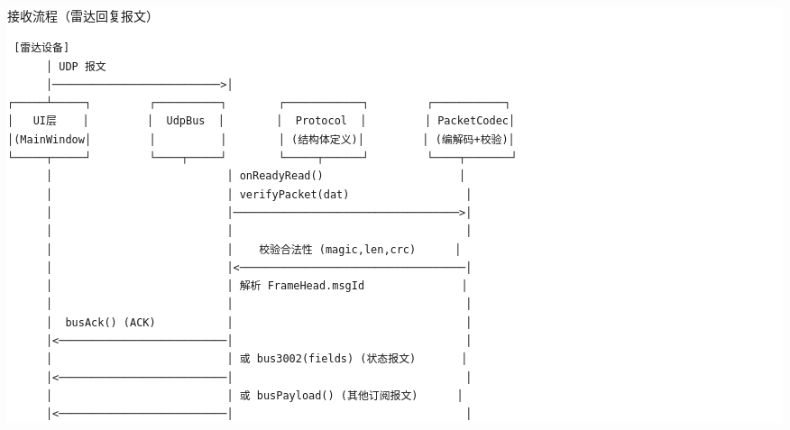 
接收流程（雷达回复报文）

```
 [雷达设备]
      │ UDP 报文
      │──────────────────────────>│
┌─────┴─────┐         ┌──────────┐        ┌────────────┐         ┌───────────┐
│   UI层    │         │  UdpBus  │        │  Protocol  │         │ PacketCodec│
│(MainWindow│         │          │        │ (结构体定义)│         │ (编解码+校验)│
└─────┬─────┘         └────┬─────┘        └─────┬──────┘         └────┬───────┘
      │                           │ onReadyRead()                     │
      │                           │ verifyPacket(dat)                  │
      │                           │───────────────────────────────────>│
      │                           │                                    │
      │                           │    校验合法性 (magic,len,crc)      │
      │                           │<───────────────────────────────────│
      │                           │ 解析 FrameHead.msgId               │
      │                           │                                    │
      │  busAck() (ACK)           │                                    │
      │<──────────────────────────│                                    │
      │                           │ 或 bus3002(fields) (状态报文)       │
      │<──────────────────────────│                                    │
      │                           │ 或 busPayload() (其他订阅报文)      │
      │<──────────────────────────│                                    │

```

